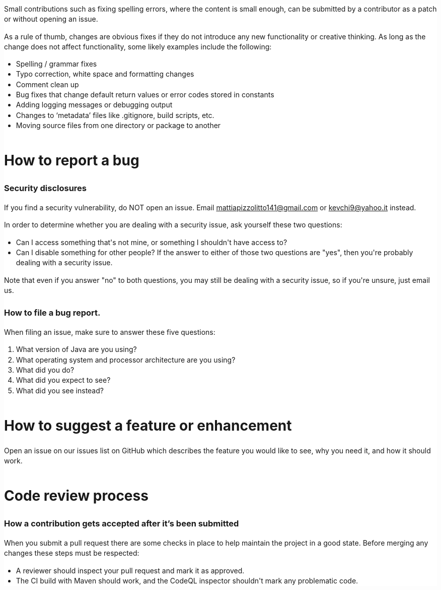 Small contributions such as fixing spelling errors, where the content is small enough, can be submitted by a contributor as a patch or without opening an issue.

As a rule of thumb, changes are obvious fixes if they do not introduce any new functionality or creative thinking. 
As long as the change does not affect functionality, some likely examples include the following:
* Spelling / grammar fixes
* Typo correction, white space and formatting changes
* Comment clean up
* Bug fixes that change default return values or error codes stored in constants
* Adding logging messages or debugging output
* Changes to ‘metadata’ files like .gitignore, build scripts, etc.
* Moving source files from one directory or package to another

# How to report a bug

### Security disclosures
If you find a security vulnerability, do NOT open an issue. Email mattiapizzolitto141@gmail.com or kevchi9@yahoo.it instead.

In order to determine whether you are dealing with a security issue, ask yourself these two questions:
* Can I access something that's not mine, or something I shouldn't have access to?
* Can I disable something for other people?
If the answer to either of those two questions are "yes", then you're probably dealing with a security issue. 

Note that even if you answer "no" to both questions, you may still be dealing with a security issue, so if you're unsure, just email us.

### How to file a bug report.
When filing an issue, make sure to answer these five questions:
1. What version of Java are you using?
2. What operating system and processor architecture are you using?
3. What did you do?
4. What did you expect to see?
5. What did you see instead?

# How to suggest a feature or enhancement
Open an issue on our issues list on GitHub which describes the feature you would like to see, why you need it, and how it should work.

# Code review process
### How a contribution gets accepted after it’s been submitted
When you submit a pull request there are some checks in place to help maintain the project in a good state.
Before merging any changes these steps must be respected:
* A reviewer should inspect your pull request and mark it as approved.
* The CI build with Maven should work, and the CodeQL inspector shouldn't mark any problematic code.

